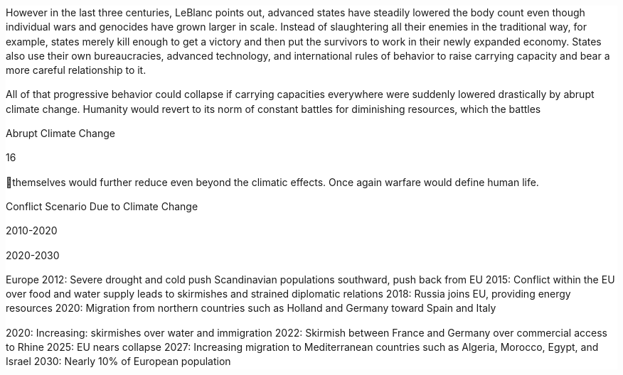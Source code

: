 However in the last three centuries, LeBlanc points out, advanced states have
steadily lowered the body count even though individual wars and genocides have
grown larger in scale.  Instead of slaughtering all their enemies in the traditional
way, for example, states merely kill enough to get a victory and then put the
survivors to work in their newly expanded economy.  States also use their own
bureaucracies, advanced technology, and international rules of behavior to raise
carrying capacity and bear a more careful relationship to it.

All of that progressive behavior could collapse if carrying capacities everywhere
were suddenly lowered drastically by abrupt climate change.  Humanity would
revert to its norm of constant battles for diminishing resources, which the battles

Abrupt Climate Change

16

themselves would further reduce even beyond the climatic effects.  Once again
warfare would define human life.

Conflict Scenario Due to Climate Change

2010-2020

2020-2030

Europe
2012: Severe drought
and cold push
Scandinavian
populations
southward, push back
from EU
2015: Conflict within
the EU over food and
water supply leads to
skirmishes and
strained diplomatic
relations
2018: Russia joins EU,
providing energy
resources
2020:  Migration from
northern countries
such as Holland and
Germany toward
Spain and Italy

2020: Increasing:
skirmishes over water
and immigration
2022: Skirmish
between France and
Germany over
commercial access to
Rhine
2025: EU nears
collapse
2027: Increasing
migration to
Mediterranean
countries such as
Algeria, Morocco,
Egypt, and Israel
2030:  Nearly 10% of
European population
